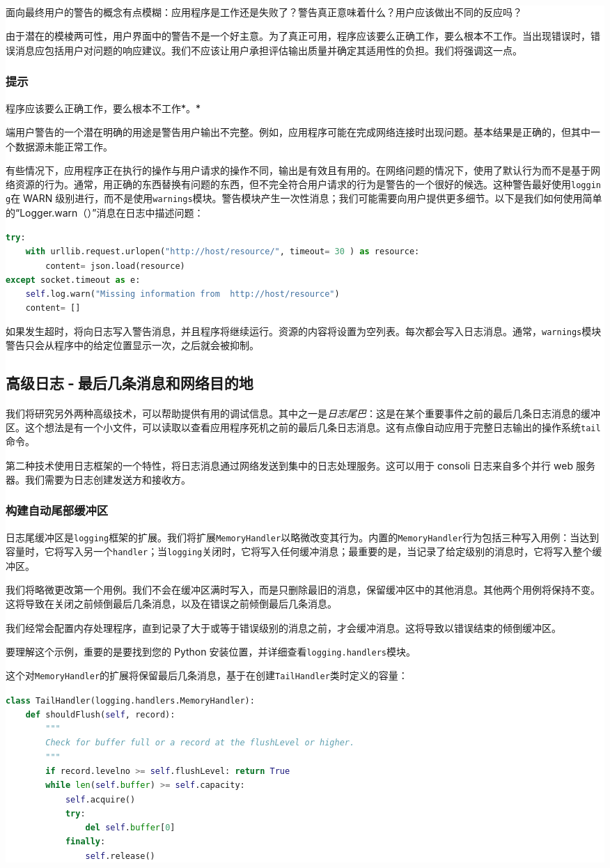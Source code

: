 面向最终用户的警告的概念有点模糊：应用程序是工作还是失败了？警告真正意味着什么？用户应该做出不同的反应吗？

由于潜在的模棱两可性，用户界面中的警告不是一个好主意。为了真正可用，程序应该要么正确工作，要么根本不工作。当出现错误时，错误消息应包括用户对问题的响应建议。我们不应该让用户承担评估输出质量并确定其适用性的负担。我们将强调这一点。

### 提示

程序应该要么正确工作，要么根本不工作*。* 

端用户警告的一个潜在明确的用途是警告用户输出不完整。例如，应用程序可能在完成网络连接时出现问题。基本结果是正确的，但其中一个数据源未能正常工作。

有些情况下，应用程序正在执行的操作与用户请求的操作不同，输出是有效且有用的。在网络问题的情况下，使用了默认行为而不是基于网络资源的行为。通常，用正确的东西替换有问题的东西，但不完全符合用户请求的行为是警告的一个很好的候选。这种警告最好使用`logging`在 WARN 级别进行，而不是使用`warnings`模块。警告模块产生一次性消息；我们可能需要向用户提供更多细节。以下是我们如何使用简单的“Logger.warn（）”消息在日志中描述问题：

```py
try:
    with urllib.request.urlopen("http://host/resource/", timeout= 30 ) as resource:
        content= json.load(resource)
except socket.timeout as e:
    self.log.warn("Missing information from  http://host/resource")
    content= []
```

如果发生超时，将向日志写入警告消息，并且程序将继续运行。资源的内容将设置为空列表。每次都会写入日志消息。通常，`warnings`模块警告只会从程序中的给定位置显示一次，之后就会被抑制。

## 高级日志 - 最后几条消息和网络目的地

我们将研究另外两种高级技术，可以帮助提供有用的调试信息。其中之一是*日志尾巴*：这是在某个重要事件之前的最后几条日志消息的缓冲区。这个想法是有一个小文件，可以读取以查看应用程序死机之前的最后几条日志消息。这有点像自动应用于完整日志输出的操作系统`tail`命令。

第二种技术使用日志框架的一个特性，将日志消息通过网络发送到集中的日志处理服务。这可以用于 consoli 日志来自多个并行 web 服务器。我们需要为日志创建发送方和接收方。

### 构建自动尾部缓冲区

日志尾缓冲区是`logging`框架的扩展。我们将扩展`MemoryHandler`以略微改变其行为。内置的`MemoryHandler`行为包括三种写入用例：当达到容量时，它将写入另一个`handler`；当`logging`关闭时，它将写入任何缓冲消息；最重要的是，当记录了给定级别的消息时，它将写入整个缓冲区。

我们将略微更改第一个用例。我们不会在缓冲区满时写入，而是只删除最旧的消息，保留缓冲区中的其他消息。其他两个用例将保持不变。这将导致在关闭之前倾倒最后几条消息，以及在错误之前倾倒最后几条消息。

我们经常会配置内存处理程序，直到记录了大于或等于错误级别的消息之前，才会缓冲消息。这将导致以错误结束的倾倒缓冲区。

要理解这个示例，重要的是要找到您的 Python 安装位置，并详细查看`logging.handlers`模块。

这个对`MemoryHandler`的扩展将保留最后几条消息，基于在创建`TailHandler`类时定义的容量：

```py
class TailHandler(logging.handlers.MemoryHandler):
    def shouldFlush(self, record):
        """
        Check for buffer full or a record at the flushLevel or higher.
        """
        if record.levelno >= self.flushLevel: return True
        while len(self.buffer) >= self.capacity:
            self.acquire()
            try:
                del self.buffer[0]
            finally:
                self.release()
```
